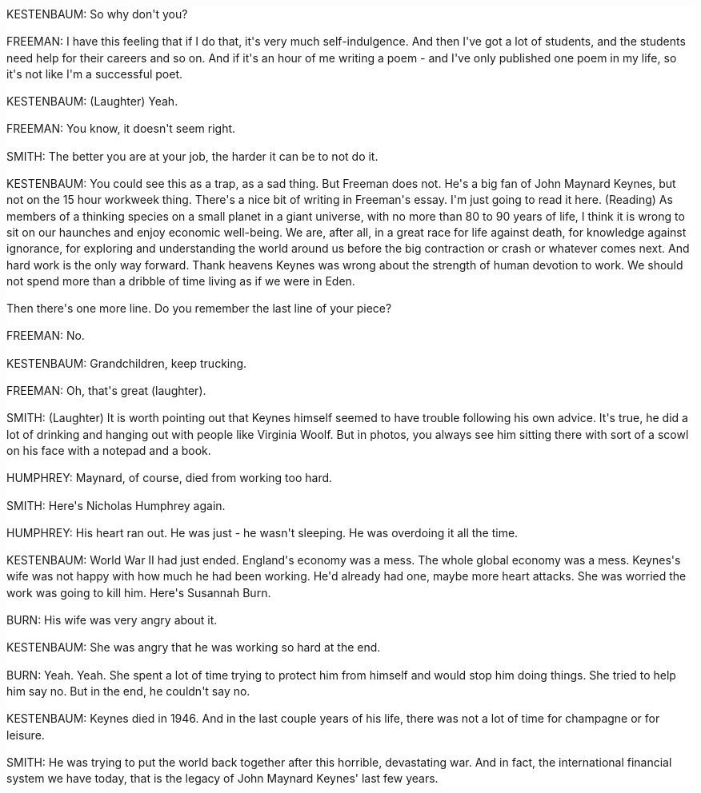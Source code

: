 KESTENBAUM: So why don't you?

FREEMAN: I have this feeling that if I do that, it's very much self-indulgence. And then I've got a lot of students, and the students need help for their careers and so on. And if it's an hour of me writing a poem - and I've only published one poem in my life, so it's not like I'm a successful poet.

KESTENBAUM: (Laughter) Yeah.

FREEMAN: You know, it doesn't seem right.

SMITH: The better you are at your job, the harder it can be to not do it.

KESTENBAUM: You could see this as a trap, as a sad thing. But Freeman does not. He's a big fan of John Maynard Keynes, but not on the 15 hour workweek thing. There's a nice bit of writing in Freeman's essay. I'm just going to read it here. (Reading) As members of a thinking species on a small planet in a giant universe, with no more than 80 to 90 years of life, I think it is wrong to sit on our haunches and enjoy economic well-being. We are, after all, in a great race for life against death, for knowledge against ignorance, for exploring and understanding the world around us before the big contraction or crash or whatever comes next. And hard work is the only way forward. Thank heavens Keynes was wrong about the strength of human devotion to work. We should not spend more than a dribble of time living as if we were in Eden.

Then there's one more line. Do you remember the last line of your piece?

FREEMAN: No.

KESTENBAUM: Grandchildren, keep trucking.

FREEMAN: Oh, that's great (laughter).

SMITH: (Laughter) It is worth pointing out that Keynes himself seemed to have trouble following his own advice. It's true, he did a lot of drinking and hanging out with people like Virginia Woolf. But in photos, you always see him sitting there with sort of a scowl on his face with a notepad and a book.

HUMPHREY: Maynard, of course, died from working too hard.

SMITH: Here's Nicholas Humphrey again.

HUMPHREY: His heart ran out. He was just - he wasn't sleeping. He was overdoing it all the time.

KESTENBAUM: World War II had just ended. England's economy was a mess. The whole global economy was a mess. Keynes's wife was not happy with how much he had been working. He'd already had one, maybe more heart attacks. She was worried the work was going to kill him. Here's Susannah Burn.

BURN: His wife was very angry about it.

KESTENBAUM: She was angry that he was working so hard at the end.

BURN: Yeah. Yeah. She spent a lot of time trying to protect him from himself and would stop him doing things. She tried to help him say no. But in the end, he couldn't say no.

KESTENBAUM: Keynes died in 1946. And in the last couple years of his life, there was not a lot of time for champagne or for leisure.

SMITH: He was trying to put the world back together after this horrible, devastating war. And in fact, the international financial system we have today, that is the legacy of John Maynard Keynes' last few years.
